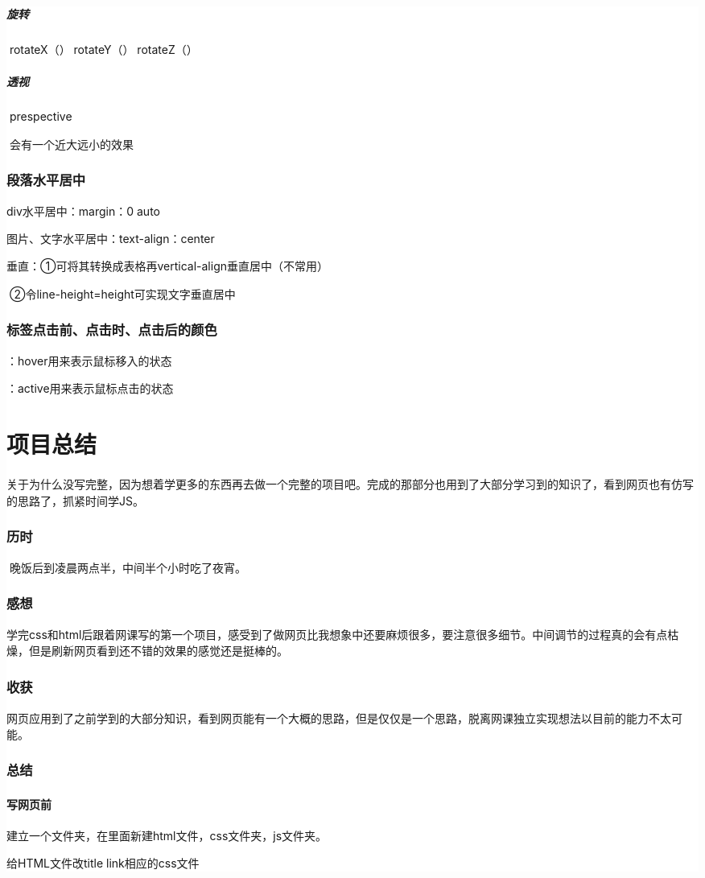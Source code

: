##### 	旋转

​	rotateX（）   rotateY（）   rotateZ（）   

##### 	透视

​	prespective

​	会有一个近大远小的效果









### 段落水平居中

div水平居中：margin：0 auto

图片、文字水平居中：text-align：center

垂直：①可将其转换成表格再vertical-align垂直居中（不常用）

​			②令line-height=height可实现文字垂直居中

### <a>标签点击前、点击时、点击后的颜色

：hover用来表示鼠标移入的状态

：active用来表示鼠标点击的状态



# 项目总结

关于为什么没写完整，因为想着学更多的东西再去做一个完整的项目吧。完成的那部分也用到了大部分学习到的知识了，看到网页也有仿写的思路了，抓紧时间学JS。

### 历时

​	晚饭后到凌晨两点半，中间半个小时吃了夜宵。

### 感想

​	学完css和html后跟着网课写的第一个项目，感受到了做网页比我想象中还要麻烦很多，要注意很多细节。中间调节的过程真的会有点枯燥，但是刷新网页看到还不错的效果的感觉还是挺棒的。

### 收获

网页应用到了之前学到的大部分知识，看到网页能有一个大概的思路，但是仅仅是一个思路，脱离网课独立实现想法以目前的能力不太可能。

### 总结

#### 写网页前

建立一个文件夹，在里面新建html文件，css文件夹，js文件夹。

给HTML文件改title      link相应的css文件
